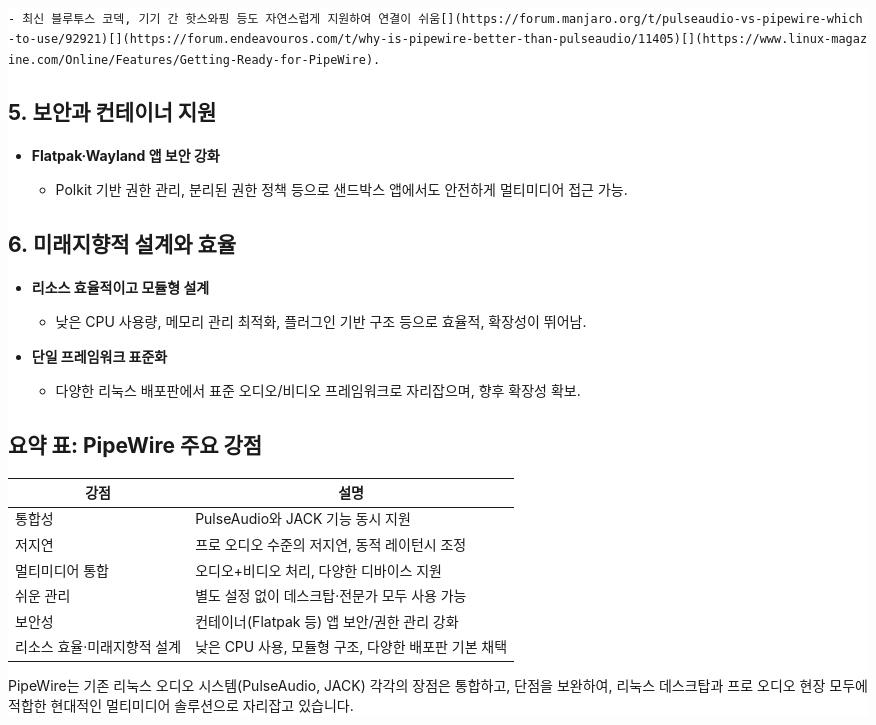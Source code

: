     - 최신 블루투스 코덱, 기기 간 핫스와핑 등도 자연스럽게 지원하여 연결이 쉬움[](https://forum.manjaro.org/t/pulseaudio-vs-pipewire-which-to-use/92921)[](https://forum.endeavouros.com/t/why-is-pipewire-better-than-pulseaudio/11405)[](https://www.linux-magazine.com/Online/Features/Getting-Ready-for-PipeWire).
        

## 5. **보안과 컨테이너 지원**

- **Flatpak·Wayland 앱 보안 강화**
    
    - Polkit 기반 권한 관리, 분리된 권한 정책 등으로 샌드박스 앱에서도 안전하게 멀티미디어 접근 가능[](https://wiki.archlinux.org/title/PipeWire)[](https://qiita.com/shinonome_taku/items/9a96fa5b5cb915b7eeb5).
        

## 6. **미래지향적 설계와 효율**

- **리소스 효율적이고 모듈형 설계**
    
    - 낮은 CPU 사용량, 메모리 관리 최적화, 플러그인 기반 구조 등으로 효율적, 확장성이 뛰어남[](https://elinux.org/images/5/55/Pipewire-slides.pdf)[](https://www.linux.org/threads/advantages-of-pipewire-over-pulseaudio.49440/).
        
- **단일 프레임워크 표준화**
    
    - 다양한 리눅스 배포판에서 표준 오디오/비디오 프레임워크로 자리잡으며, 향후 확장성 확보[](https://www.baeldung.com/linux/pulseaudio-pipewire-replace)[](https://www.linux-magazine.com/Online/Features/Getting-Ready-for-PipeWire)[](https://wiki.debian.org/PipeWire).
        

## 요약 표: PipeWire 주요 강점

|강점|설명|
|---|---|
|통합성|PulseAudio와 JACK 기능 동시 지원[](https://itsfoss.com/pipewire-vs-pulseaudio/)[](https://www.reddit.com/r/linuxaudio/comments/1jkvwb6/alsa_vs_pulseaudio_vs_jack_vs_pipewire/)[](https://www.simongreer.co.uk/blog/breaking-down-the-linux-audio-stack/)|
|저지연|프로 오디오 수준의 저지연, 동적 레이턴시 조정[](https://www.baeldung.com/linux/pulseaudio-pipewire-replace)[](https://www.simongreer.co.uk/blog/breaking-down-the-linux-audio-stack/)[](https://hackaday.com/2021/06/23/pipewire-the-newest-audio-kid-on-the-linux-block/)|
|멀티미디어 통합|오디오+비디오 처리, 다양한 디바이스 지원[](https://itsfoss.com/pipewire-vs-pulseaudio/)[](https://www.reddit.com/r/Fedora/comments/m8nod5/what_are_the_advantages_of_pipewire_over/)|
|쉬운 관리|별도 설정 없이 데스크탑·전문가 모두 사용 가능[](https://www.simongreer.co.uk/blog/breaking-down-the-linux-audio-stack/)[](https://fedoramagazine.org/introduction-to-pipewire/)|
|보안성|컨테이너(Flatpak 등) 앱 보안/권한 관리 강화[](https://wiki.archlinux.org/title/PipeWire)[](https://qiita.com/shinonome_taku/items/9a96fa5b5cb915b7eeb5)|
|리소스 효율·미래지향적 설계|낮은 CPU 사용, 모듈형 구조, 다양한 배포판 기본 채택[](https://elinux.org/images/5/55/Pipewire-slides.pdf)[](https://www.baeldung.com/linux/pulseaudio-pipewire-replace)[](https://wiki.debian.org/PipeWire)|

PipeWire는 기존 리눅스 오디오 시스템(PulseAudio, JACK) 각각의 장점은 통합하고, 단점을 보완하여, 리눅스 데스크탑과 프로 오디오 현장 모두에 적합한 현대적인 멀티미디어 솔루션으로 자리잡고 있습니다.
